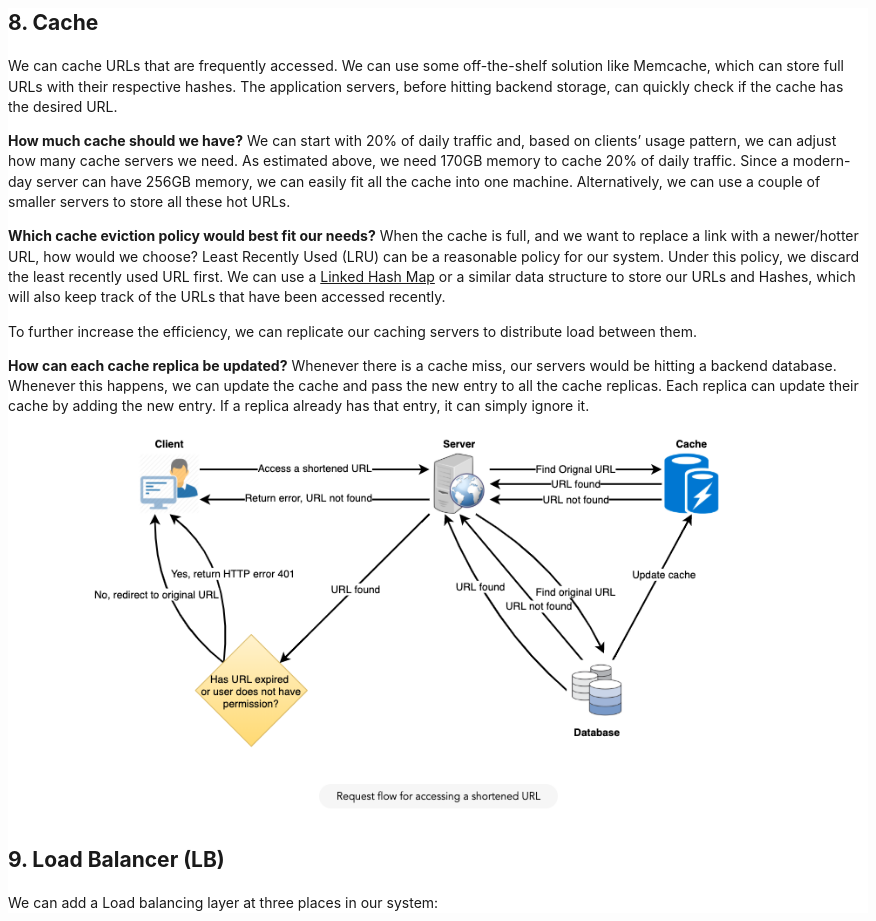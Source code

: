 ## 8. Cache
We can cache URLs that are frequently accessed. We can use some off-the-shelf solution like Memcache, which can store full URLs with their respective hashes. The application servers, before hitting backend storage, can quickly check if the cache has the desired URL.

**How much cache should we have?** We can start with 20% of daily traffic and, based on clients’ usage pattern, we can adjust how many cache servers we need. As estimated above, we need 170GB memory to cache 20% of daily traffic. Since a modern-day server can have 256GB memory, we can easily fit all the cache into one machine. Alternatively, we can use a couple of smaller servers to store all these hot URLs.

**Which cache eviction policy would best fit our needs?** When the cache is full, and we want to replace a link with a newer/hotter URL, how would we choose? Least Recently Used (LRU) can be a reasonable policy for our system. Under this policy, we discard the least recently used URL first. We can use a [Linked Hash Map](https://docs.oracle.com/javase/7/docs/api/java/util/LinkedHashMap.html) or a similar data structure to store our URLs and Hashes, which will also keep track of the URLs that have been accessed recently.

To further increase the efficiency, we can replicate our caching servers to distribute load between them.

**How can each cache replica be updated?** Whenever there is a cache miss, our servers would be hitting a backend database. Whenever this happens, we can update the cache and pass the new entry to all the cache replicas. Each replica can update their cache by adding the new entry. If a replica already has that entry, it can simply ignore it.

<p align="center">
  <img src="images/request_flow.png"><br>
</p>

## 9. Load Balancer (LB)
We can add a Load balancing layer at three places in our system:
